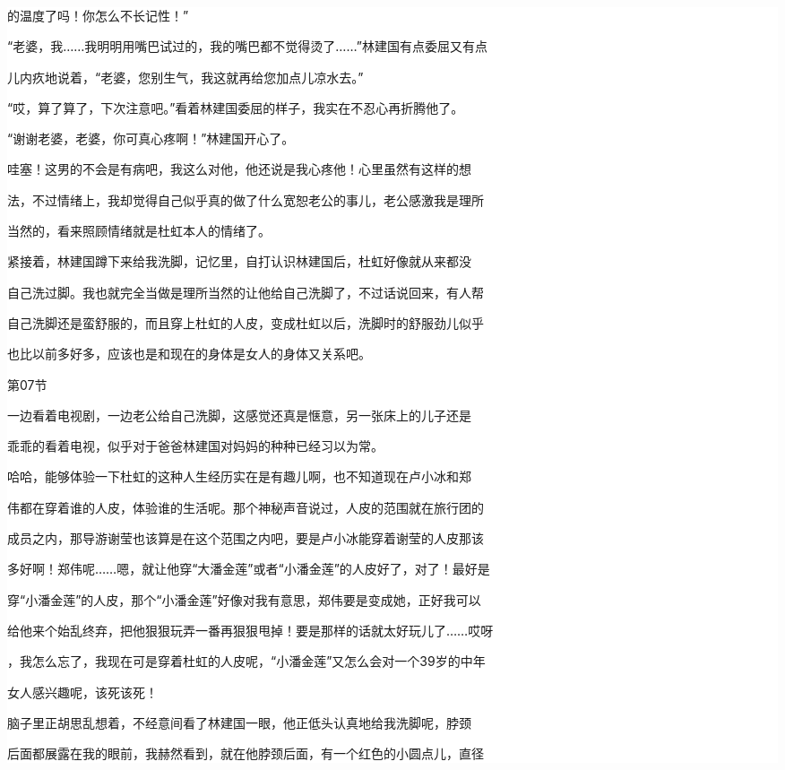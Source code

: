 的温度了吗！你怎么不长记性！”



“老婆，我……我明明用嘴巴试过的，我的嘴巴都不觉得烫了……”林建国有点委屈又有点

儿内疚地说着，“老婆，您别生气，我这就再给您加点儿凉水去。”



“哎，算了算了，下次注意吧。”看着林建国委屈的样子，我实在不忍心再折腾他了。



“谢谢老婆，老婆，你可真心疼啊！”林建国开心了。



哇塞！这男的不会是有病吧，我这么对他，他还说是我心疼他！心里虽然有这样的想

法，不过情绪上，我却觉得自己似乎真的做了什么宽恕老公的事儿，老公感激我是理所

当然的，看来照顾情绪就是杜虹本人的情绪了。





紧接着，林建国蹲下来给我洗脚，记忆里，自打认识林建国后，杜虹好像就从来都没

自己洗过脚。我也就完全当做是理所当然的让他给自己洗脚了，不过话说回来，有人帮

自己洗脚还是蛮舒服的，而且穿上杜虹的人皮，变成杜虹以后，洗脚时的舒服劲儿似乎

也比以前多好多，应该也是和现在的身体是女人的身体又关系吧。



第07节





一边看着电视剧，一边老公给自己洗脚，这感觉还真是惬意，另一张床上的儿子还是

乖乖的看着电视，似乎对于爸爸林建国对妈妈的种种已经习以为常。



哈哈，能够体验一下杜虹的这种人生经历实在是有趣儿啊，也不知道现在卢小冰和郑

伟都在穿着谁的人皮，体验谁的生活呢。那个神秘声音说过，人皮的范围就在旅行团的

成员之内，那导游谢莹也该算是在这个范围之内吧，要是卢小冰能穿着谢莹的人皮那该

多好啊！郑伟呢……嗯，就让他穿“大潘金莲”或者“小潘金莲”的人皮好了，对了！最好是

穿“小潘金莲”的人皮，那个“小潘金莲”好像对我有意思，郑伟要是变成她，正好我可以

给他来个始乱终弃，把他狠狠玩弄一番再狠狠甩掉！要是那样的话就太好玩儿了……哎呀

，我怎么忘了，我现在可是穿着杜虹的人皮呢，“小潘金莲”又怎么会对一个39岁的中年

女人感兴趣呢，该死该死！





脑子里正胡思乱想着，不经意间看了林建国一眼，他正低头认真地给我洗脚呢，脖颈

后面都展露在我的眼前，我赫然看到，就在他脖颈后面，有一个红色的小圆点儿，直径
